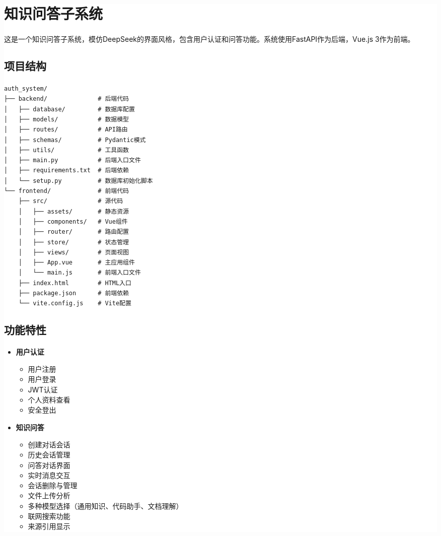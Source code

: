 # 知识问答子系统

这是一个知识问答子系统，模仿DeepSeek的界面风格，包含用户认证和问答功能。系统使用FastAPI作为后端，Vue.js 3作为前端。

## 项目结构

```
auth_system/
├── backend/              # 后端代码
│   ├── database/         # 数据库配置
│   ├── models/           # 数据模型
│   ├── routes/           # API路由
│   ├── schemas/          # Pydantic模式
│   ├── utils/            # 工具函数
│   ├── main.py           # 后端入口文件
│   ├── requirements.txt  # 后端依赖
│   └── setup.py          # 数据库初始化脚本
└── frontend/             # 前端代码
    ├── src/              # 源代码
    │   ├── assets/       # 静态资源
    │   ├── components/   # Vue组件
    │   ├── router/       # 路由配置
    │   ├── store/        # 状态管理
    │   ├── views/        # 页面视图
    │   ├── App.vue       # 主应用组件
    │   └── main.js       # 前端入口文件
    ├── index.html        # HTML入口
    ├── package.json      # 前端依赖
    └── vite.config.js    # Vite配置
```

## 功能特性

- **用户认证**
  - 用户注册
  - 用户登录
  - JWT认证
  - 个人资料查看
  - 安全登出

- **知识问答**
  - 创建对话会话
  - 历史会话管理
  - 问答对话界面
  - 实时消息交互
  - 会话删除与管理
  - 文件上传分析
  - 多种模型选择（通用知识、代码助手、文档理解）
  - 联网搜索功能
  - 来源引用显示
